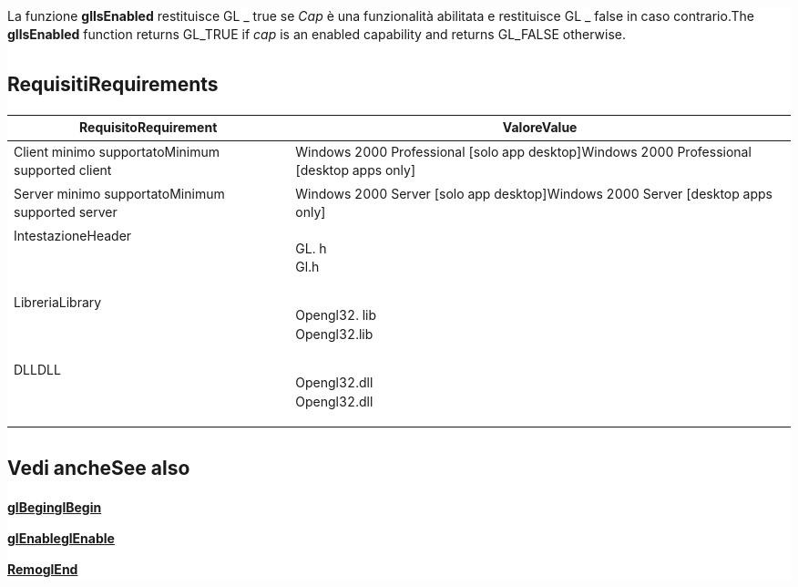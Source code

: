 <span data-ttu-id="14876-228">La funzione **gllsEnabled** restituisce GL \_ true se *Cap* è una funzionalità abilitata e restituisce GL \_ false in caso contrario.</span><span class="sxs-lookup"><span data-stu-id="14876-228">The **gllsEnabled** function returns GL\_TRUE if *cap* is an enabled capability and returns GL\_FALSE otherwise.</span></span>

## <a name="requirements"></a><span data-ttu-id="14876-229">Requisiti</span><span class="sxs-lookup"><span data-stu-id="14876-229">Requirements</span></span>



| <span data-ttu-id="14876-230">Requisito</span><span class="sxs-lookup"><span data-stu-id="14876-230">Requirement</span></span> | <span data-ttu-id="14876-231">Valore</span><span class="sxs-lookup"><span data-stu-id="14876-231">Value</span></span> |
|-------------------------------------|-----------------------------------------------------------------------------------------|
| <span data-ttu-id="14876-232">Client minimo supportato</span><span class="sxs-lookup"><span data-stu-id="14876-232">Minimum supported client</span></span><br/> | <span data-ttu-id="14876-233">Windows 2000 Professional \[solo app desktop\]</span><span class="sxs-lookup"><span data-stu-id="14876-233">Windows 2000 Professional \[desktop apps only\]</span></span><br/>                              |
| <span data-ttu-id="14876-234">Server minimo supportato</span><span class="sxs-lookup"><span data-stu-id="14876-234">Minimum supported server</span></span><br/> | <span data-ttu-id="14876-235">Windows 2000 Server \[solo app desktop\]</span><span class="sxs-lookup"><span data-stu-id="14876-235">Windows 2000 Server \[desktop apps only\]</span></span><br/>                                    |
| <span data-ttu-id="14876-236">Intestazione</span><span class="sxs-lookup"><span data-stu-id="14876-236">Header</span></span><br/>                   | <dl> <span data-ttu-id="14876-237"><dt>GL. h</dt></span><span class="sxs-lookup"><span data-stu-id="14876-237"><dt>Gl.h</dt></span></span> </dl>         |
| <span data-ttu-id="14876-238">Libreria</span><span class="sxs-lookup"><span data-stu-id="14876-238">Library</span></span><br/>                  | <dl> <span data-ttu-id="14876-239"><dt>Opengl32. lib</dt></span><span class="sxs-lookup"><span data-stu-id="14876-239"><dt>Opengl32.lib</dt></span></span> </dl> |
| <span data-ttu-id="14876-240">DLL</span><span class="sxs-lookup"><span data-stu-id="14876-240">DLL</span></span><br/>                      | <dl> <span data-ttu-id="14876-241"><dt>Opengl32.dll</dt></span><span class="sxs-lookup"><span data-stu-id="14876-241"><dt>Opengl32.dll</dt></span></span> </dl> |



## <a name="see-also"></a><span data-ttu-id="14876-242">Vedi anche</span><span class="sxs-lookup"><span data-stu-id="14876-242">See also</span></span>

<dl> <dt>

[<span data-ttu-id="14876-243">**glBegin**</span><span class="sxs-lookup"><span data-stu-id="14876-243">**glBegin**</span></span>](glbegin.md)
</dt> <dt>

[<span data-ttu-id="14876-244">**glEnable**</span><span class="sxs-lookup"><span data-stu-id="14876-244">**glEnable**</span></span>](glenable.md)
</dt> <dt>

[<span data-ttu-id="14876-245">**Remo**</span><span class="sxs-lookup"><span data-stu-id="14876-245">**glEnd**</span></span>](glend.md)
</dt> </dl>

 

 





